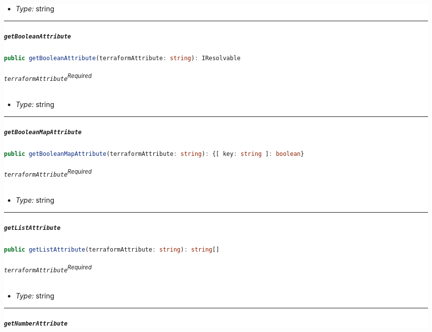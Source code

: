 - *Type:* string

---

##### `getBooleanAttribute` <a name="getBooleanAttribute" id="@cdktf/provider-tfe.projectPolicySet.ProjectPolicySet.getBooleanAttribute"></a>

```typescript
public getBooleanAttribute(terraformAttribute: string): IResolvable
```

###### `terraformAttribute`<sup>Required</sup> <a name="terraformAttribute" id="@cdktf/provider-tfe.projectPolicySet.ProjectPolicySet.getBooleanAttribute.parameter.terraformAttribute"></a>

- *Type:* string

---

##### `getBooleanMapAttribute` <a name="getBooleanMapAttribute" id="@cdktf/provider-tfe.projectPolicySet.ProjectPolicySet.getBooleanMapAttribute"></a>

```typescript
public getBooleanMapAttribute(terraformAttribute: string): {[ key: string ]: boolean}
```

###### `terraformAttribute`<sup>Required</sup> <a name="terraformAttribute" id="@cdktf/provider-tfe.projectPolicySet.ProjectPolicySet.getBooleanMapAttribute.parameter.terraformAttribute"></a>

- *Type:* string

---

##### `getListAttribute` <a name="getListAttribute" id="@cdktf/provider-tfe.projectPolicySet.ProjectPolicySet.getListAttribute"></a>

```typescript
public getListAttribute(terraformAttribute: string): string[]
```

###### `terraformAttribute`<sup>Required</sup> <a name="terraformAttribute" id="@cdktf/provider-tfe.projectPolicySet.ProjectPolicySet.getListAttribute.parameter.terraformAttribute"></a>

- *Type:* string

---

##### `getNumberAttribute` <a name="getNumberAttribute" id="@cdktf/provider-tfe.projectPolicySet.ProjectPolicySet.getNumberAttribute"></a>
